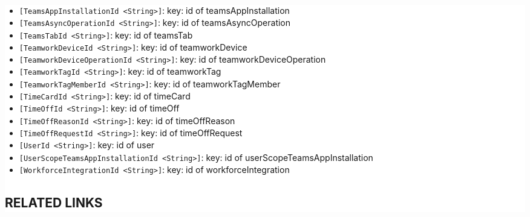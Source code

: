   - `[TeamsAppInstallationId <String>]`: key: id of teamsAppInstallation
  - `[TeamsAsyncOperationId <String>]`: key: id of teamsAsyncOperation
  - `[TeamsTabId <String>]`: key: id of teamsTab
  - `[TeamworkDeviceId <String>]`: key: id of teamworkDevice
  - `[TeamworkDeviceOperationId <String>]`: key: id of teamworkDeviceOperation
  - `[TeamworkTagId <String>]`: key: id of teamworkTag
  - `[TeamworkTagMemberId <String>]`: key: id of teamworkTagMember
  - `[TimeCardId <String>]`: key: id of timeCard
  - `[TimeOffId <String>]`: key: id of timeOff
  - `[TimeOffReasonId <String>]`: key: id of timeOffReason
  - `[TimeOffRequestId <String>]`: key: id of timeOffRequest
  - `[UserId <String>]`: key: id of user
  - `[UserScopeTeamsAppInstallationId <String>]`: key: id of userScopeTeamsAppInstallation
  - `[WorkforceIntegrationId <String>]`: key: id of workforceIntegration

## RELATED LINKS
